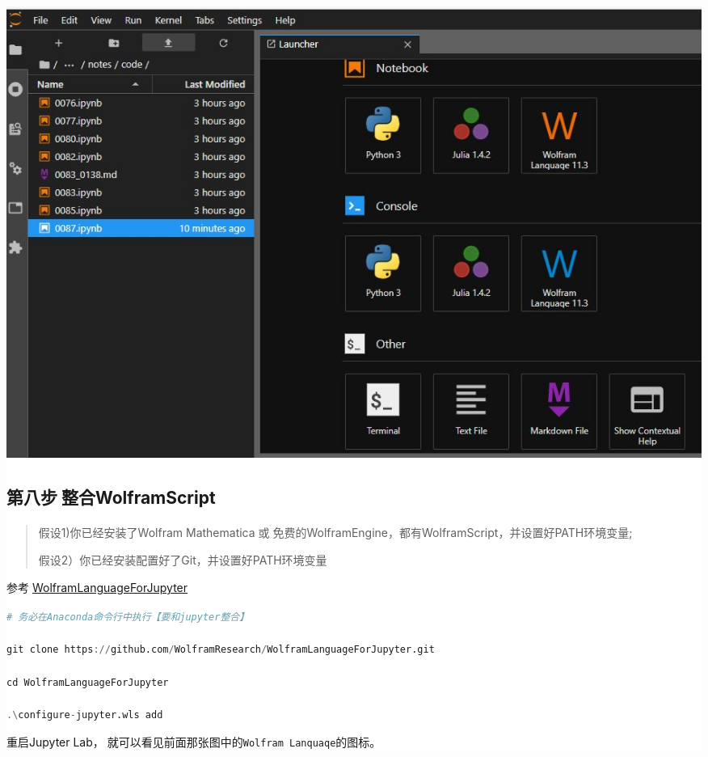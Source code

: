 ![](../images/0153.jpg)

## 第八步 整合WolframScript

> 假设1)你已经安装了Wolfram Mathematica 或 免费的WolframEngine，都有WolframScript，并设置好PATH环境变量; 
>
> 假设2）你已经安装配置好了Git，并设置好PATH环境变量

参考 [WolframLanguageForJupyter](https://github.com/WolframResearch/WolframLanguageForJupyter)


```julia
# 务必在Anaconda命令行中执行【要和jupyter整合】

git clone https://github.com/WolframResearch/WolframLanguageForJupyter.git

cd WolframLanguageForJupyter

.\configure-jupyter.wls add
```

重启Jupyter Lab， 就可以看见前面那张图中的`Wolfram Lanquaqe`的图标。













